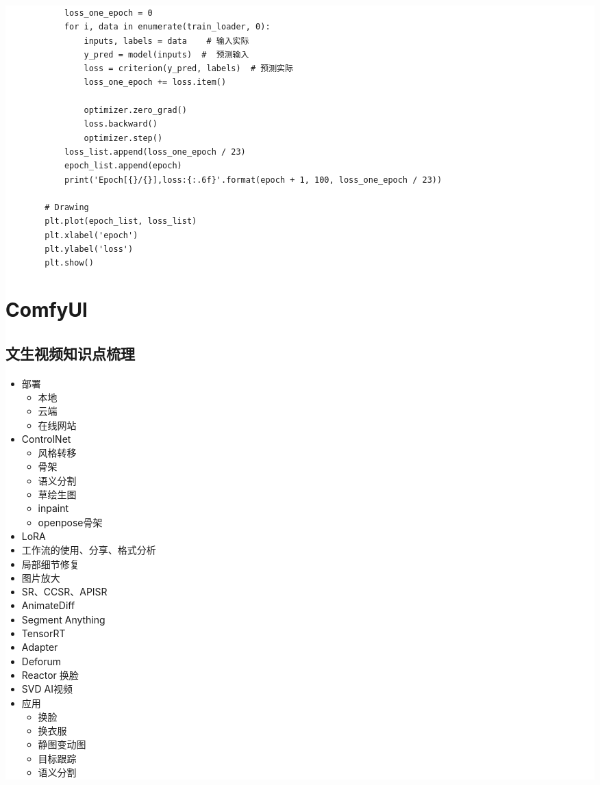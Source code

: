 ```        
            loss_one_epoch = 0
            for i, data in enumerate(train_loader, 0):
                inputs, labels = data    # 输入实际
                y_pred = model(inputs)  #  预测输入
                loss = criterion(y_pred, labels)  # 预测实际
                loss_one_epoch += loss.item()
     
                optimizer.zero_grad()
                loss.backward()
                optimizer.step()
            loss_list.append(loss_one_epoch / 23)
            epoch_list.append(epoch)
            print('Epoch[{}/{}],loss:{:.6f}'.format(epoch + 1, 100, loss_one_epoch / 23))
     
        # Drawing
        plt.plot(epoch_list, loss_list)
        plt.xlabel('epoch')
        plt.ylabel('loss')
        plt.show()
```  


# ComfyUI

##   文生视频知识点梳理

-  部署
    -  本地
    -  云端
    -  在线网站
-  ControlNet
    -  风格转移
    -  骨架
    -  语义分割
    -  草绘生图
    -  inpaint
    -  openpose骨架
-  LoRA
-  工作流的使用、分享、格式分析
-  局部细节修复
-  图片放大
-  SR、CCSR、APISR
-  AnimateDiff
-  Segment Anything
-  TensorRT
-  Adapter
-  Deforum
-  Reactor 换脸
-  SVD AI视频
-  应用
    -  换脸
    -  换衣服
    -  静图变动图
    -  目标跟踪
    -  语义分割
